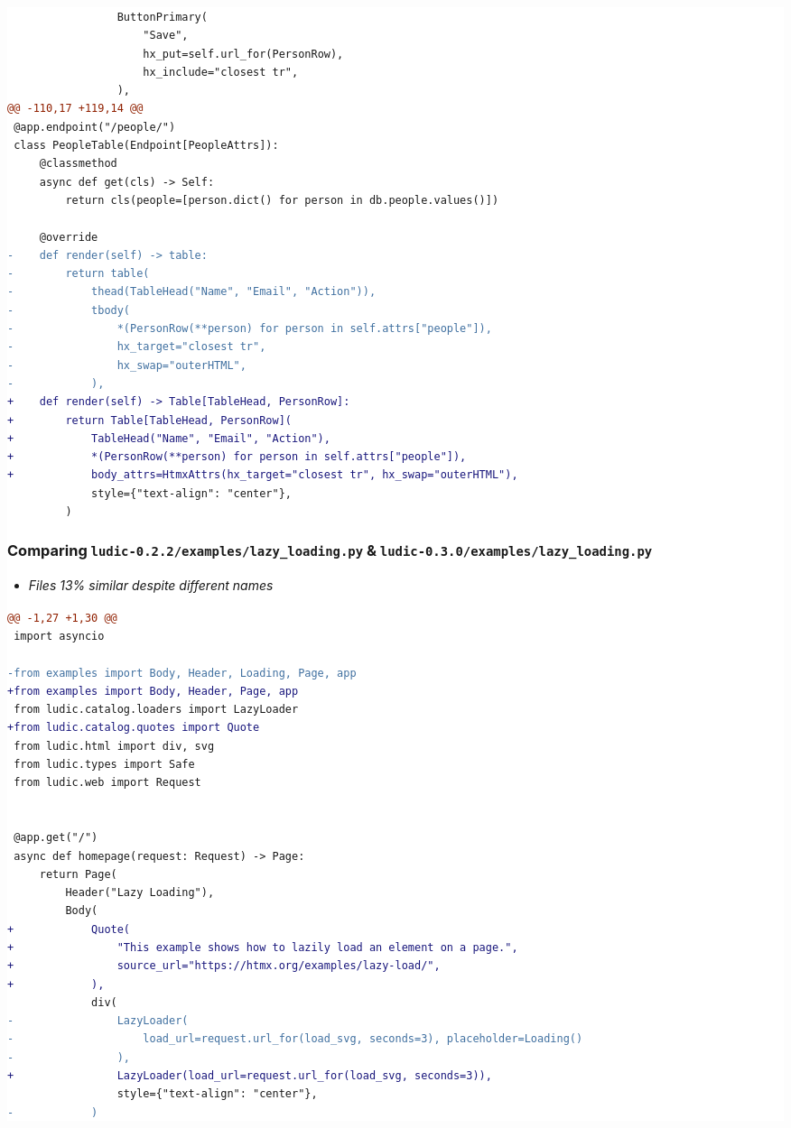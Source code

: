 ```diff
                 ButtonPrimary(
                     "Save",
                     hx_put=self.url_for(PersonRow),
                     hx_include="closest tr",
                 ),
@@ -110,17 +119,14 @@
 @app.endpoint("/people/")
 class PeopleTable(Endpoint[PeopleAttrs]):
     @classmethod
     async def get(cls) -> Self:
         return cls(people=[person.dict() for person in db.people.values()])
 
     @override
-    def render(self) -> table:
-        return table(
-            thead(TableHead("Name", "Email", "Action")),
-            tbody(
-                *(PersonRow(**person) for person in self.attrs["people"]),
-                hx_target="closest tr",
-                hx_swap="outerHTML",
-            ),
+    def render(self) -> Table[TableHead, PersonRow]:
+        return Table[TableHead, PersonRow](
+            TableHead("Name", "Email", "Action"),
+            *(PersonRow(**person) for person in self.attrs["people"]),
+            body_attrs=HtmxAttrs(hx_target="closest tr", hx_swap="outerHTML"),
             style={"text-align": "center"},
         )
```

### Comparing `ludic-0.2.2/examples/lazy_loading.py` & `ludic-0.3.0/examples/lazy_loading.py`

 * *Files 13% similar despite different names*

```diff
@@ -1,27 +1,30 @@
 import asyncio
 
-from examples import Body, Header, Loading, Page, app
+from examples import Body, Header, Page, app
 from ludic.catalog.loaders import LazyLoader
+from ludic.catalog.quotes import Quote
 from ludic.html import div, svg
 from ludic.types import Safe
 from ludic.web import Request
 
 
 @app.get("/")
 async def homepage(request: Request) -> Page:
     return Page(
         Header("Lazy Loading"),
         Body(
+            Quote(
+                "This example shows how to lazily load an element on a page.",
+                source_url="https://htmx.org/examples/lazy-load/",
+            ),
             div(
-                LazyLoader(
-                    load_url=request.url_for(load_svg, seconds=3), placeholder=Loading()
-                ),
+                LazyLoader(load_url=request.url_for(load_svg, seconds=3)),
                 style={"text-align": "center"},
-            )
```